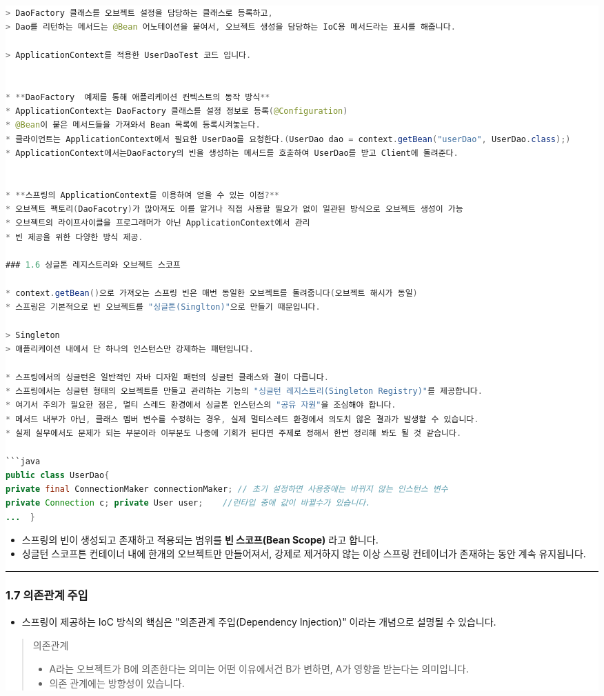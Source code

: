    ```java  
> DaoFactory 클래스를 오브젝트 설정을 담당하는 클래스로 등록하고,  
> Dao를 리턴하는 메서드는 @Bean 어노테이션을 붙여서, 오브젝트 생성을 담당하는 IoC용 메서드라는 표시를 해줍니다.  
  
> ApplicationContext를 적용한 UserDaoTest 코드 입니다.  

  
* **DaoFactory  예제를 통해 애플리케이션 컨텍스트의 동작 방식**  
 * ApplicationContext는 DaoFactory 클래스를 설정 정보로 등록(@Configuration)  
   * @Bean이 붙은 메서드들을 가져와서 Bean 목록에 등록시켜놓는다.  
   * 클라이언트는 ApplicationContext에서 필요한 UserDao를 요청한다.(UserDao dao = context.getBean("userDao", UserDao.class);)  
   * ApplicationContext에서는DaoFactory의 빈을 생성하는 메서드를 호출하여 UserDao를 받고 Client에 돌려준다.  
  
  
* **스프링의 ApplicationContext를 이용하여 얻을 수 있는 이점?**  
 * 오브젝트 팩토리(DaoFacotry)가 많아져도 이를 알거나 직접 사용할 필요가 없이 일관된 방식으로 오브젝트 생성이 가능  
  * 오브젝트의 라이프사이클을 프로그래머가 아닌 ApplicationContext에서 관리  
  * 빈 제공을 위한 다양한 방식 제공.  
  
### 1.6 싱글톤 레지스트리와 오브젝트 스코프  
  
* context.getBean()으로 가져오는 스프링 빈은 매번 동일한 오브젝트를 돌려줍니다(오브젝트 해시가 동일)  
* 스프링은 기본적으로 빈 오브젝트를 "싱글톤(Singlton)"으로 만들기 때문입니다.  
  
> Singleton  
> 애플리케이션 내에서 단 하나의 인스턴스만 강제하는 패턴입니다.  
  
* 스프링에서의 싱글턴은 일반적인 자바 디자잍 패턴의 싱글턴 클래스와 결이 다릅니다.  
* 스프링에서는 싱글턴 형태의 오브젝트를 만들고 관리하는 기능의 "싱글턴 레지스트리(Singleton Registry)"를 제공합니다.  
* 여기서 주의가 필요한 점은, 멀티 스레드 환경에서 싱글톤 인스턴스의 "공유 자원"을 조심해야 합니다.  
   * 메서드 내부가 아닌, 클래스 멤버 변수를 수정하는 경우, 실제 멀티스레드 환경에서 의도치 않은 결과가 발생할 수 있습니다.  
* 실제 실무에서도 문제가 되는 부분이라 이부분도 나중에 기회가 된다면 주제로 정해서 한번 정리해 봐도 될 것 같습니다.  
  
```java  
public class UserDao{  
 private final ConnectionMaker connectionMaker; // 초기 설정하면 사용중에는 바뀌지 않는 인스턴스 변수  
 private Connection c; private User user;    //런타입 중에 값이 바뀔수가 있습니다.  
 ...  }  
```  
  
* 스프링의 빈이 생성되고 존재하고 적용되는 범위를 **빈 스코프(Bean Scope)** 라고 합니다.  
* 싱글턴 스코프튼 컨테이너 내에 한개의 오브젝트만 만들어져서, 강제로 제거하지 않는 이상 스프링 컨테이너가 존재하는 동안 계속 유지됩니다.  
  
___  
  
### 1.7 의존관계 주입  
  
* 스프링이 제공하는 IoC 방식의 핵심은 "의존관계 주입(Dependency Injection)" 이라는 개념으로 설명될 수 있습니다.  
  
> 의존관계  
> * A라는 오브젝트가 B에 의존한다는 의미는 어떤 이유에서건 B가 변하면, A가 영향을 받는다는 의미입니다.  
> * 의존 관계에는 방향성이 있습니다.  
  
